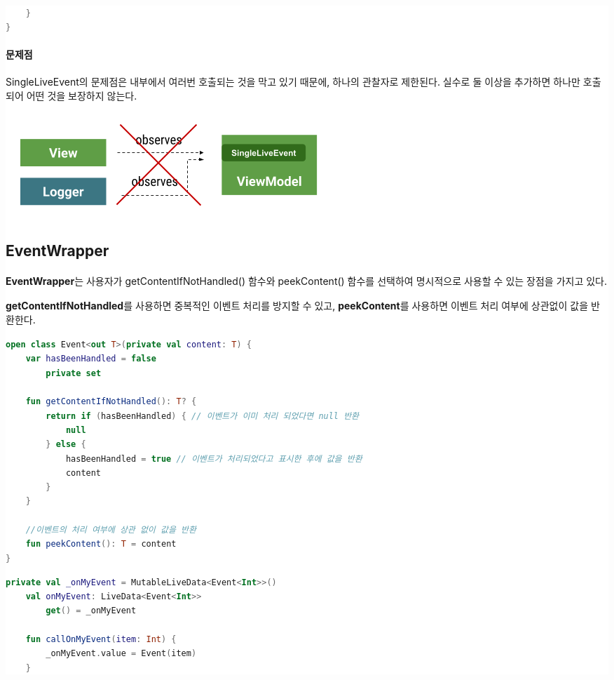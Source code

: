 ```kotlin
    }
}
```

#### 문제점

SingleLiveEvent의 문제점은 내부에서 여러번 호출되는 것을 막고 있기 때문에, 하나의 관찰자로 제한된다. 실수로 둘 이상을 추가하면 하나만 호출되어 어떤 것을 보장하지 않는다.

![](<../../../.gitbook/assets/Untitled (6).png>)

## EventWrapper

**EventWrapper**는 사용자가 getContentIfNotHandled() 함수와 peekContent() 함수를 선택하여 명시적으로 사용할 수 있는 장점을 가지고 있다.

**getContentIfNotHandled**를 사용하면 중복적인 이벤트 처리를 방지할 수 있고, **peekContent**를 사용하면 이벤트 처리 여부에 상관없이 값을 반환한다.

```kotlin
open class Event<out T>(private val content: T) {
    var hasBeenHandled = false
        private set

    fun getContentIfNotHandled(): T? {
        return if (hasBeenHandled) { // 이벤트가 이미 처리 되었다면 null 반환
            null
        } else {
            hasBeenHandled = true // 이벤트가 처리되었다고 표시한 후에 값을 반환
            content
        }
    }

    //이벤트의 처리 여부에 상관 없이 값을 반환
    fun peekContent(): T = content
}
```

```kotlin
private val _onMyEvent = MutableLiveData<Event<Int>>()
    val onMyEvent: LiveData<Event<Int>>
        get() = _onMyEvent

    fun callOnMyEvent(item: Int) {
        _onMyEvent.value = Event(item)
    }
```
